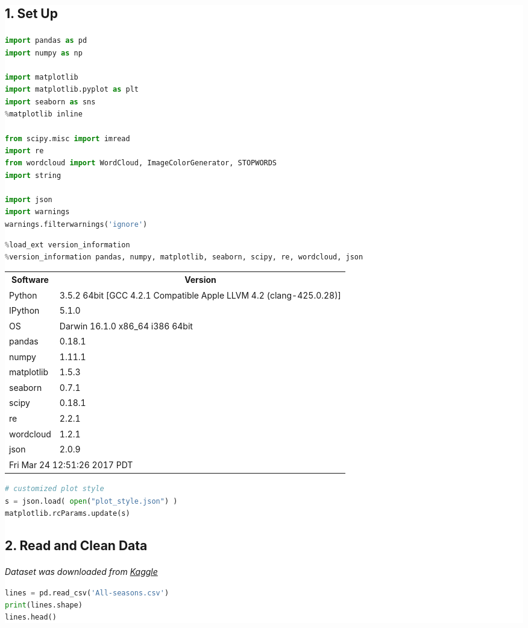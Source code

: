 
## 1. Set Up


```python
import pandas as pd
import numpy as np

import matplotlib
import matplotlib.pyplot as plt
import seaborn as sns
%matplotlib inline

from scipy.misc import imread 
import re
from wordcloud import WordCloud, ImageColorGenerator, STOPWORDS
import string

import json
import warnings
warnings.filterwarnings('ignore')
```


```python
%load_ext version_information
%version_information pandas, numpy, matplotlib, seaborn, scipy, re, wordcloud, json
```




<table><tr><th>Software</th><th>Version</th></tr><tr><td>Python</td><td>3.5.2 64bit [GCC 4.2.1 Compatible Apple LLVM 4.2 (clang-425.0.28)]</td></tr><tr><td>IPython</td><td>5.1.0</td></tr><tr><td>OS</td><td>Darwin 16.1.0 x86_64 i386 64bit</td></tr><tr><td>pandas</td><td>0.18.1</td></tr><tr><td>numpy</td><td>1.11.1</td></tr><tr><td>matplotlib</td><td>1.5.3</td></tr><tr><td>seaborn</td><td>0.7.1</td></tr><tr><td>scipy</td><td>0.18.1</td></tr><tr><td>re</td><td>2.2.1</td></tr><tr><td>wordcloud</td><td>1.2.1</td></tr><tr><td>json</td><td>2.0.9</td></tr><tr><td colspan='2'>Fri Mar 24 12:51:26 2017 PDT</td></tr></table>




```python
# customized plot style
s = json.load( open("plot_style.json") )
matplotlib.rcParams.update(s)
```

## 2. Read and Clean Data 

*Dataset was downloaded from [Kaggle](https://www.kaggle.com/tovarischsukhov/southparklines)*


```python
lines = pd.read_csv('All-seasons.csv')
print(lines.shape)
lines.head()
```
